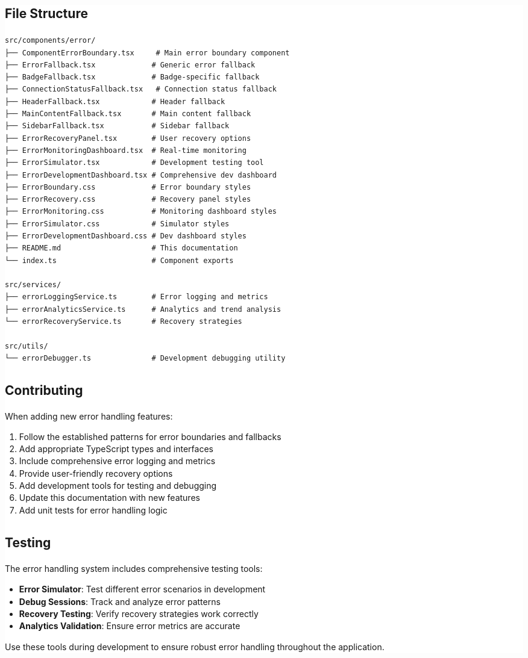 ## File Structure

```
src/components/error/
├── ComponentErrorBoundary.tsx     # Main error boundary component
├── ErrorFallback.tsx             # Generic error fallback
├── BadgeFallback.tsx             # Badge-specific fallback
├── ConnectionStatusFallback.tsx   # Connection status fallback
├── HeaderFallback.tsx            # Header fallback
├── MainContentFallback.tsx       # Main content fallback
├── SidebarFallback.tsx           # Sidebar fallback
├── ErrorRecoveryPanel.tsx        # User recovery options
├── ErrorMonitoringDashboard.tsx  # Real-time monitoring
├── ErrorSimulator.tsx            # Development testing tool
├── ErrorDevelopmentDashboard.tsx # Comprehensive dev dashboard
├── ErrorBoundary.css             # Error boundary styles
├── ErrorRecovery.css             # Recovery panel styles
├── ErrorMonitoring.css           # Monitoring dashboard styles
├── ErrorSimulator.css            # Simulator styles
├── ErrorDevelopmentDashboard.css # Dev dashboard styles
├── README.md                     # This documentation
└── index.ts                      # Component exports

src/services/
├── errorLoggingService.ts        # Error logging and metrics
├── errorAnalyticsService.ts      # Analytics and trend analysis
└── errorRecoveryService.ts       # Recovery strategies

src/utils/
└── errorDebugger.ts              # Development debugging utility
```

## Contributing

When adding new error handling features:

1. Follow the established patterns for error boundaries and fallbacks
2. Add appropriate TypeScript types and interfaces
3. Include comprehensive error logging and metrics
4. Provide user-friendly recovery options
5. Add development tools for testing and debugging
6. Update this documentation with new features
7. Add unit tests for error handling logic

## Testing

The error handling system includes comprehensive testing tools:

- **Error Simulator**: Test different error scenarios in development
- **Debug Sessions**: Track and analyze error patterns
- **Recovery Testing**: Verify recovery strategies work correctly
- **Analytics Validation**: Ensure error metrics are accurate

Use these tools during development to ensure robust error handling throughout the application.